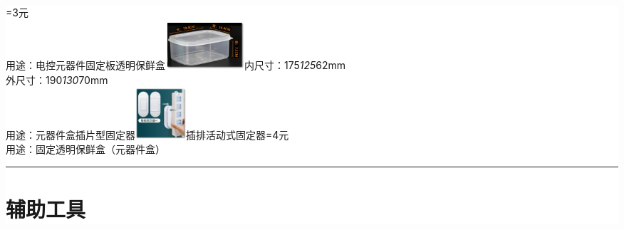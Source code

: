 =3元</span><br><span>用途：电控元器件固定板</span></td></tr><tr><td style="width:141px;">透明保鲜盒<img src="index_files/db069c75-8ce5-497f-b15e-66bfdf4b183f.jpg" width="111" height="69"></td><td style="width:469px;">内尺寸：175*125*62mm<br>外尺寸：190*130*70mm<br>用途：元器件盒</td></tr><tr><td style="width:141px;">插片型固定器<img src="index_files/378e5160-f94e-4325-afa0-e076fc676eca.jpg" width="71" height="72"></td><td style="width:469px;">插排活动式固定器=4元<br>用途：固定透明保鲜盒（元器件盒）</td></tr></tbody></table></div></div>


---
# 辅助工具